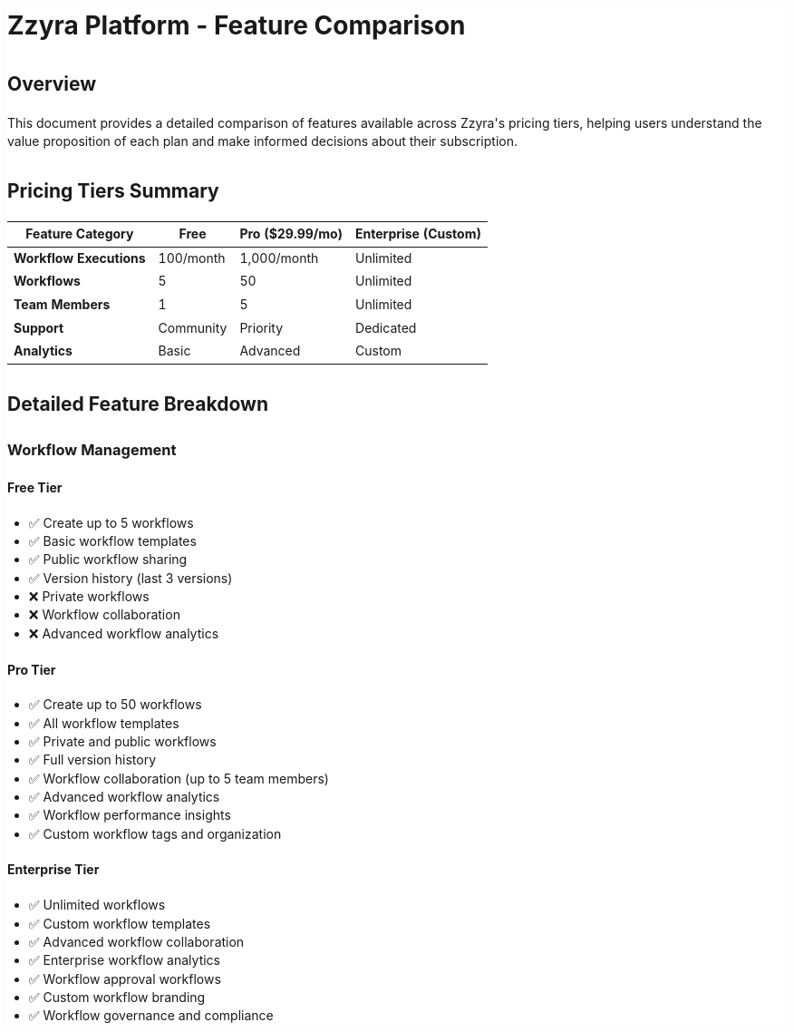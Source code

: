 # Zzyra Platform - Feature Comparison

## Overview

This document provides a detailed comparison of features available across Zzyra's pricing tiers, helping users understand the value proposition of each plan and make informed decisions about their subscription.

## Pricing Tiers Summary

| Feature Category        | Free      | Pro ($29.99/mo) | Enterprise (Custom) |
| ----------------------- | --------- | --------------- | ------------------- |
| **Workflow Executions** | 100/month | 1,000/month     | Unlimited           |
| **Workflows**           | 5         | 50              | Unlimited           |
| **Team Members**        | 1         | 5               | Unlimited           |
| **Support**             | Community | Priority        | Dedicated           |
| **Analytics**           | Basic     | Advanced        | Custom              |

## Detailed Feature Breakdown

### Workflow Management

#### Free Tier

- ✅ Create up to 5 workflows
- ✅ Basic workflow templates
- ✅ Public workflow sharing
- ✅ Version history (last 3 versions)
- ❌ Private workflows
- ❌ Workflow collaboration
- ❌ Advanced workflow analytics

#### Pro Tier

- ✅ Create up to 50 workflows
- ✅ All workflow templates
- ✅ Private and public workflows
- ✅ Full version history
- ✅ Workflow collaboration (up to 5 team members)
- ✅ Advanced workflow analytics
- ✅ Workflow performance insights
- ✅ Custom workflow tags and organization

#### Enterprise Tier

- ✅ Unlimited workflows
- ✅ Custom workflow templates
- ✅ Advanced workflow collaboration
- ✅ Enterprise workflow analytics
- ✅ Workflow approval workflows
- ✅ Custom workflow branding
- ✅ Workflow governance and compliance
